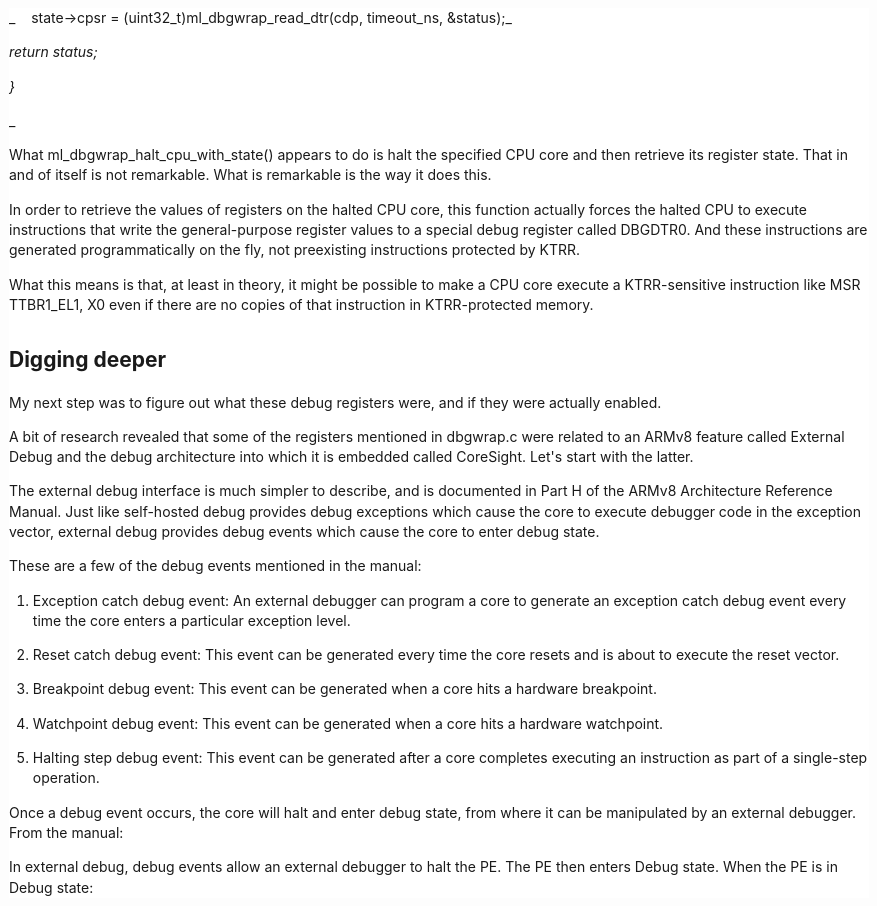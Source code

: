 _    state->cpsr = (uint32\_t)ml\_dbgwrap\_read\_dtr(cdp, timeout\_ns, &status);_

_return status;_

_}_

_

What ml\_dbgwrap\_halt\_cpu\_with\_state() appears to do is halt the specified CPU core and then retrieve its register state. That in and of itself is not remarkable. What is remarkable is the way it does this.  
  

In order to retrieve the values of registers on the halted CPU core, this function actually forces the halted CPU to execute instructions that write the general-purpose register values to a special debug register called DBGDTR0. And these instructions are generated programmatically on the fly, not preexisting instructions protected by KTRR.  
  

What this means is that, at least in theory, it might be possible to make a CPU core execute a KTRR-sensitive instruction like MSR TTBR1\_EL1, X0 even if there are no copies of that instruction in KTRR-protected memory.

Digging deeper
--------------

My next step was to figure out what these debug registers were, and if they were actually enabled.  
  

A bit of research revealed that some of the registers mentioned in dbgwrap.c were related to an ARMv8 feature called External Debug and the debug architecture into which it is embedded called CoreSight. Let's start with the latter.

The external debug interface is much simpler to describe, and is documented in Part H of the ARMv8 Architecture Reference Manual. Just like self-hosted debug provides debug exceptions which cause the core to execute debugger code in the exception vector, external debug provides debug events which cause the core to enter debug state.  
  

These are a few of the debug events mentioned in the manual:  
  

1.  Exception catch debug event: An external debugger can program a core to generate an exception catch debug event every time the core enters a particular exception level.  
    
2.  Reset catch debug event: This event can be generated every time the core resets and is about to execute the reset vector.  
    
3.  Breakpoint debug event: This event can be generated when a core hits a hardware breakpoint.  
    
4.  Watchpoint debug event: This event can be generated when a core hits a hardware watchpoint.  
    
5.  Halting step debug event: This event can be generated after a core completes executing an instruction as part of a single-step operation.
    

  

Once a debug event occurs, the core will halt and enter debug state, from where it can be manipulated by an external debugger. From the manual:

In external debug, debug events allow an external debugger to halt the PE. The PE then enters Debug state. When the PE is in Debug state:

